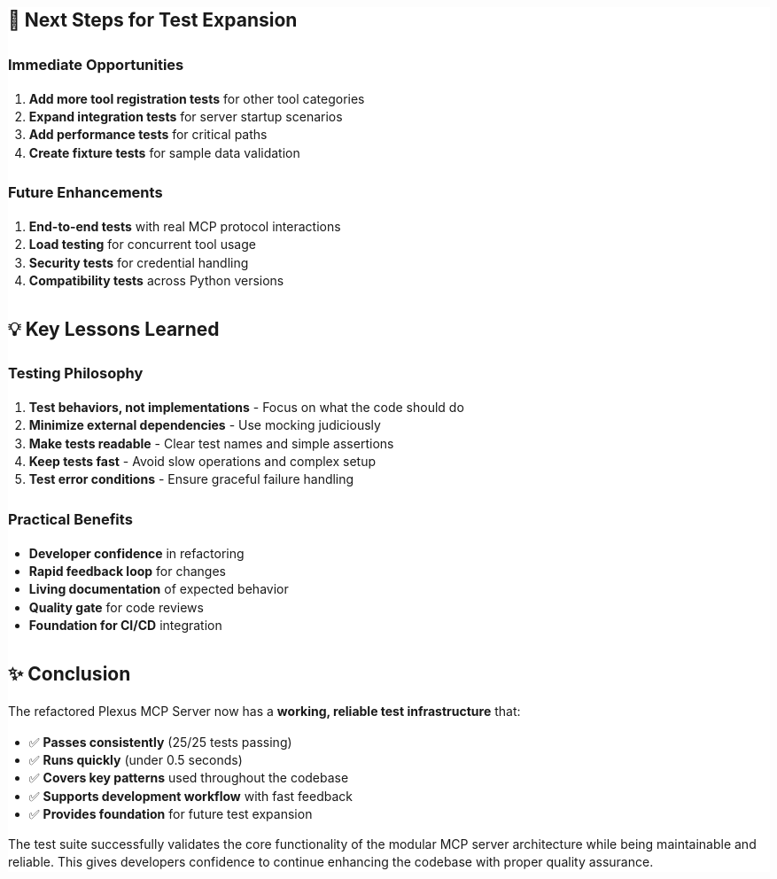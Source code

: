 ## 🎯 Next Steps for Test Expansion

### **Immediate Opportunities**
1. **Add more tool registration tests** for other tool categories
2. **Expand integration tests** for server startup scenarios
3. **Add performance tests** for critical paths
4. **Create fixture tests** for sample data validation

### **Future Enhancements**  
1. **End-to-end tests** with real MCP protocol interactions
2. **Load testing** for concurrent tool usage
3. **Security tests** for credential handling
4. **Compatibility tests** across Python versions

## 💡 Key Lessons Learned

### **Testing Philosophy**
1. **Test behaviors, not implementations** - Focus on what the code should do
2. **Minimize external dependencies** - Use mocking judiciously  
3. **Make tests readable** - Clear test names and simple assertions
4. **Keep tests fast** - Avoid slow operations and complex setup
5. **Test error conditions** - Ensure graceful failure handling

### **Practical Benefits**
- **Developer confidence** in refactoring
- **Rapid feedback loop** for changes
- **Living documentation** of expected behavior
- **Quality gate** for code reviews
- **Foundation for CI/CD** integration

## ✨ Conclusion

The refactored Plexus MCP Server now has a **working, reliable test infrastructure** that:

- ✅ **Passes consistently** (25/25 tests passing)
- ✅ **Runs quickly** (under 0.5 seconds)
- ✅ **Covers key patterns** used throughout the codebase
- ✅ **Supports development workflow** with fast feedback
- ✅ **Provides foundation** for future test expansion

The test suite successfully validates the core functionality of the modular MCP server architecture while being maintainable and reliable. This gives developers confidence to continue enhancing the codebase with proper quality assurance.